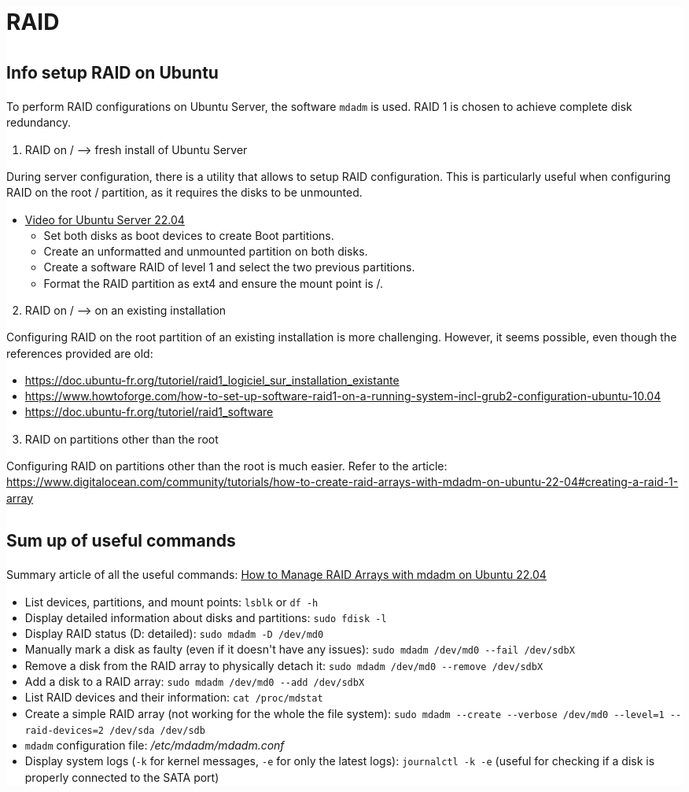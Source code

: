 # RAID


## Info setup RAID on Ubuntu

To perform RAID configurations on Ubuntu Server, the software `mdadm` is used. 
RAID 1 is chosen to achieve complete disk redundancy.

1. RAID on / --> fresh install of Ubuntu Server

During server configuration, there is a utility that allows to setup RAID configuration.
This is particularly useful when configuring RAID on the root / partition, as it requires the disks to be unmounted.

- [Video for Ubuntu Server 22.04](https://www.youtube.com/watch?v=rJzHpc1kQW4)
    - Set both disks as boot devices to create Boot partitions.
    - Create an unformatted and unmounted partition on both disks.
    - Create a software RAID of level 1 and select the two previous partitions.
    - Format the RAID partition as ext4 and ensure the mount point is /.

2. RAID on / --> on an existing installation

Configuring RAID on the root partition of an existing installation is more challenging. 
However, it seems possible, even though the references provided are old:

- https://doc.ubuntu-fr.org/tutoriel/raid1_logiciel_sur_installation_existante
- https://www.howtoforge.com/how-to-set-up-software-raid1-on-a-running-system-incl-grub2-configuration-ubuntu-10.04
- https://doc.ubuntu-fr.org/tutoriel/raid1_software

3. RAID on partitions other than the root

Configuring RAID on partitions other than the root is much easier. 
Refer to the article: https://www.digitalocean.com/community/tutorials/how-to-create-raid-arrays-with-mdadm-on-ubuntu-22-04#creating-a-raid-1-array


## Sum up of useful commands

Summary article of all the useful commands: [How to Manage RAID Arrays with mdadm on Ubuntu 22.04](https://www.digitalocean.com/community/tutorials/how-to-manage-raid-arrays-with-mdadm-on-ubuntu-22-04)

- List devices, partitions, and mount points: `lsblk` or `df -h`
- Display detailed information about disks and partitions: `sudo fdisk -l`
- Display RAID status (D: detailed): `sudo mdadm -D /dev/md0`
- Manually mark a disk as faulty (even if it doesn't have any issues): `sudo mdadm /dev/md0 --fail /dev/sdbX`
- Remove a disk from the RAID array to physically detach it: `sudo mdadm /dev/md0 --remove /dev/sdbX`
- Add a disk to a RAID array: `sudo mdadm /dev/md0 --add /dev/sdbX`
- List RAID devices and their information: `cat /proc/mdstat`
- Create a simple RAID array (not working for the whole the file system): 
  `sudo mdadm --create --verbose /dev/md0 --level=1 --raid-devices=2 /dev/sda /dev/sdb`
- `mdadm` configuration file: */etc/mdadm/mdadm.conf*
- Display system logs (`-k` for kernel messages, `-e` for only the latest logs): `journalctl -k -e` (useful for checking if a disk is properly connected to the SATA port)
